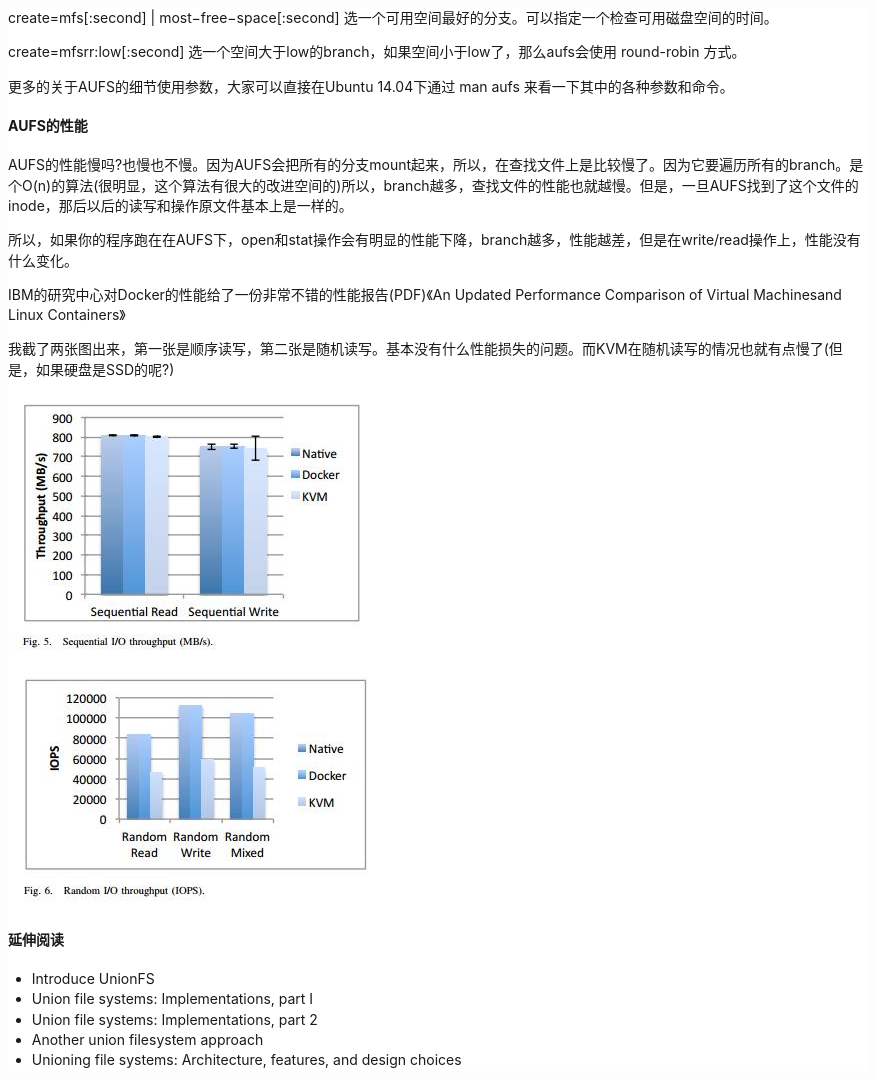 create=mfs[:second] | most−free−space[:second] 选一个可用空间最好的分支。可以指定一个检查可用磁盘空间的时间。

create=mfsrr:low[:second] 选一个空间大于low的branch，如果空间小于low了，那么aufs会使用 round-robin 方式。

更多的关于AUFS的细节使用参数，大家可以直接在Ubuntu 14.04下通过 man aufs 来看一下其中的各种参数和命令。


#### AUFS的性能

AUFS的性能慢吗?也慢也不慢。因为AUFS会把所有的分支mount起来，所以，在查找文件上是比较慢了。因为它要遍历所有的branch。是个O(n)的算法(很明显，这个算法有很大的改进空间的)所以，branch越多，查找文件的性能也就越慢。但是，一旦AUFS找到了这个文件的inode，那后以后的读写和操作原文件基本上是一样的。

所以，如果你的程序跑在在AUFS下，open和stat操作会有明显的性能下降，branch越多，性能越差，但是在write/read操作上，性能没有什么变化。

IBM的研究中心对Docker的性能给了一份非常不错的性能报告(PDF)《An Updated Performance Comparison of Virtual Machinesand Linux Containers》

我截了两张图出来，第一张是顺序读写，第二张是随机读写。基本没有什么性能损失的问题。而KVM在随机读写的情况也就有点慢了(但是，如果硬盘是SSD的呢?)

![顺序读写](attachment\2.3.jpg)

![随机读写](attachment\2.4.jpg)


#### 延伸阅读

 - Introduce UnionFS
 - Union file systems: Implementations, part I
 - Union file systems: Implementations, part 2
 - Another union filesystem approach
 - Unioning file systems: Architecture, features, and design choices
